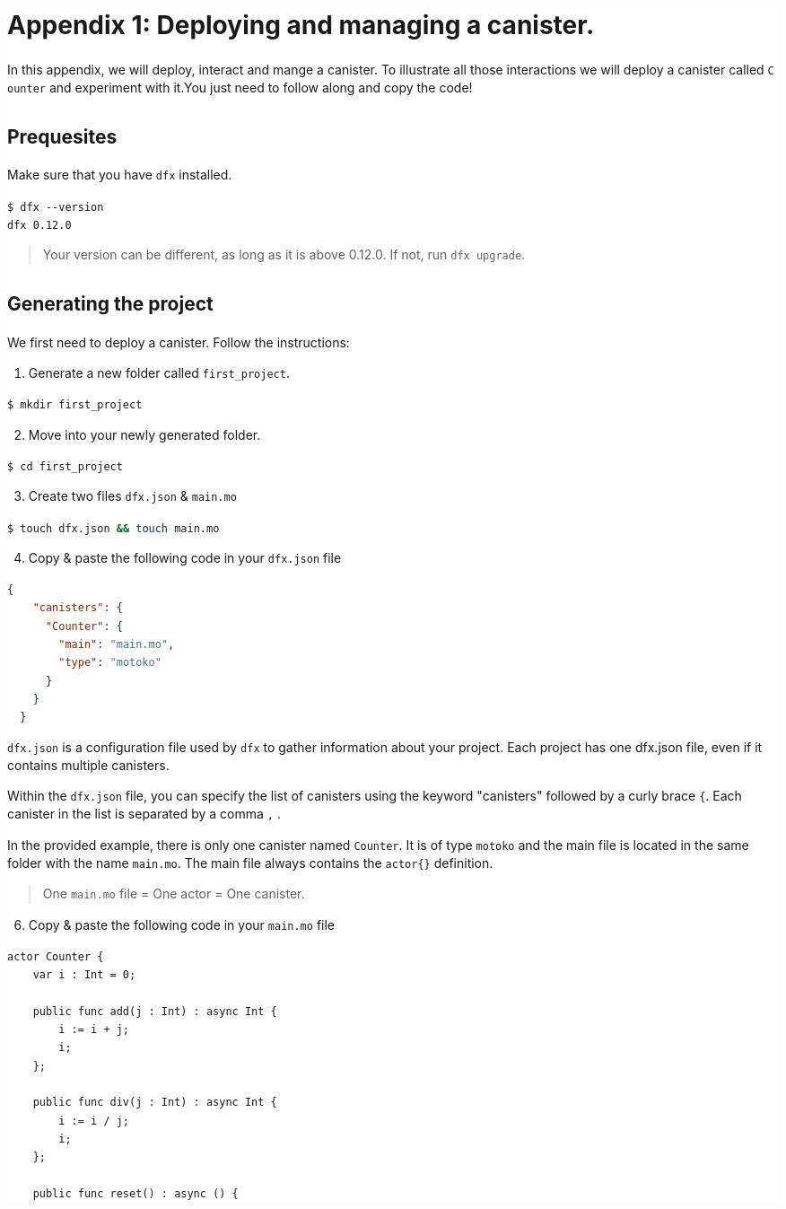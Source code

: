 # Appendix 1: Deploying and managing a canister.
In this appendix, we will deploy, interact and mange a canister. To illustrate all those interactions we will deploy a canister called `Counter` and experiment with it.You just need to follow along and copy the code!
## Prequesites
Make sure that you have  `dfx` installed.
```motoko
$ dfx --version
dfx 0.12.0
```
> Your version can be different, as long as it is above 0.12.0. If not, run `dfx upgrade`. 
## Generating the project
We first need to deploy a canister. Follow the instructions:
1. Generate a new folder called `first_project`.
```bash
$ mkdir first_project
```
2. Move into your newly generated folder.
```bash
$ cd first_project
```
3. Create two files `dfx.json` & `main.mo`
```bash
$ touch dfx.json && touch main.mo
```
4. Copy & paste the following code in your `dfx.json` file
```json
{
    "canisters": {
      "Counter": {
        "main": "main.mo",
        "type": "motoko"
      }
    }
  }
```
`dfx.json` is a configuration file used by `dfx` to gather information about your project. Each project has one dfx.json file, even if it contains multiple canisters. <br/>

Within the `dfx.json` file, you can specify the list of canisters using the keyword "canisters" followed by a curly brace `{`. Each canister in the list is separated by a comma `,` .

In the provided example, there is only one canister named `Counter`. It is of type `motoko` and the main file is located in the same folder with the name `main.mo`. The main file always contains the `actor{}` definition. <br/>

> One `main.mo` file = One actor = One canister.

6. Copy & paste the following code in your `main.mo` file
```motoko
actor Counter {
    var i : Int = 0;

    public func add(j : Int) : async Int {
        i := i + j;
        i;
    };

    public func div(j : Int) : async Int {
        i := i / j;
        i;
    };

    public func reset() : async () {
```